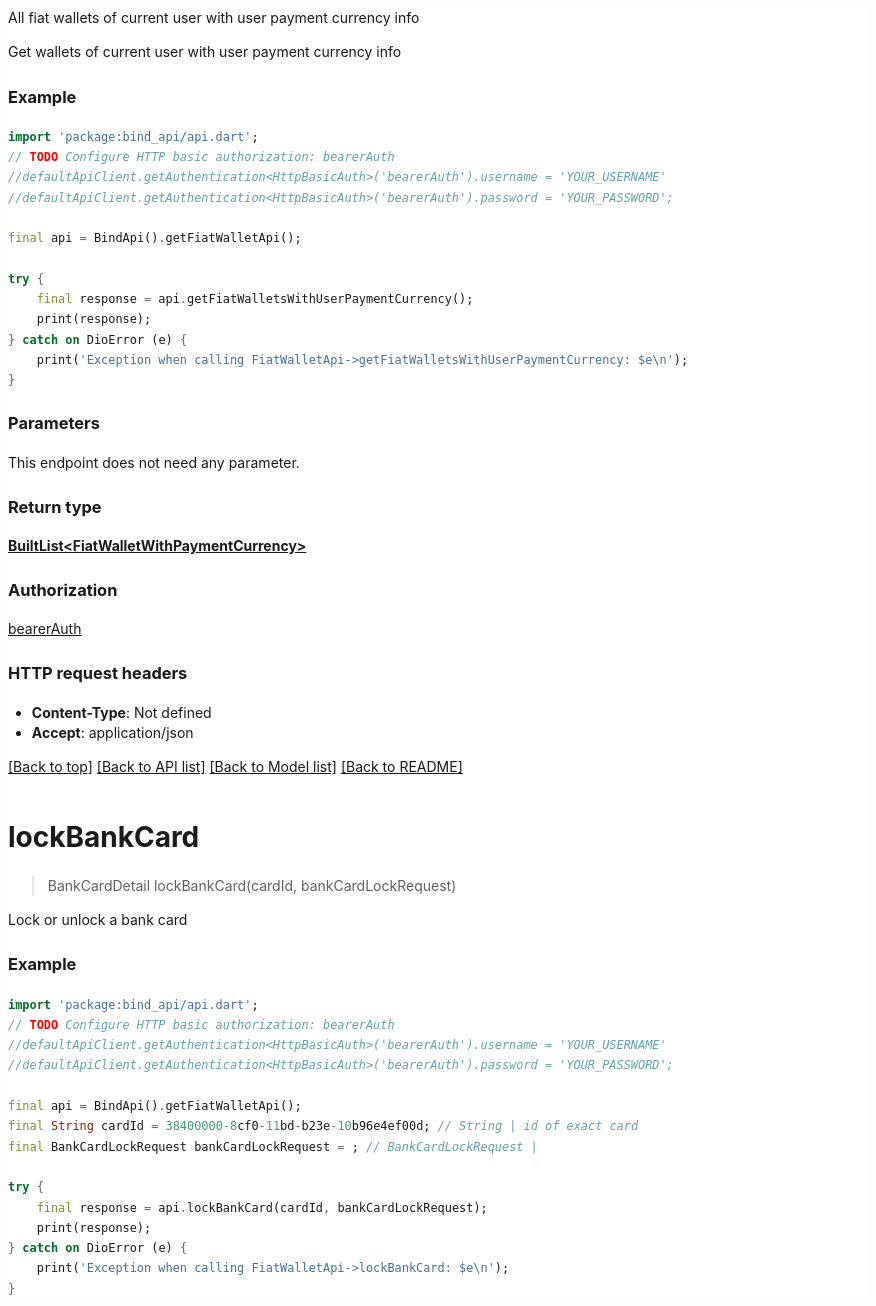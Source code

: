 All fiat wallets of current user with user payment currency info

Get wallets of current user with user payment currency info

### Example
```dart
import 'package:bind_api/api.dart';
// TODO Configure HTTP basic authorization: bearerAuth
//defaultApiClient.getAuthentication<HttpBasicAuth>('bearerAuth').username = 'YOUR_USERNAME'
//defaultApiClient.getAuthentication<HttpBasicAuth>('bearerAuth').password = 'YOUR_PASSWORD';

final api = BindApi().getFiatWalletApi();

try {
    final response = api.getFiatWalletsWithUserPaymentCurrency();
    print(response);
} catch on DioError (e) {
    print('Exception when calling FiatWalletApi->getFiatWalletsWithUserPaymentCurrency: $e\n');
}
```

### Parameters
This endpoint does not need any parameter.

### Return type

[**BuiltList&lt;FiatWalletWithPaymentCurrency&gt;**](FiatWalletWithPaymentCurrency.md)

### Authorization

[bearerAuth](../README.md#bearerAuth)

### HTTP request headers

 - **Content-Type**: Not defined
 - **Accept**: application/json

[[Back to top]](#) [[Back to API list]](../README.md#documentation-for-api-endpoints) [[Back to Model list]](../README.md#documentation-for-models) [[Back to README]](../README.md)

# **lockBankCard**
> BankCardDetail lockBankCard(cardId, bankCardLockRequest)

Lock or unlock a bank card

### Example
```dart
import 'package:bind_api/api.dart';
// TODO Configure HTTP basic authorization: bearerAuth
//defaultApiClient.getAuthentication<HttpBasicAuth>('bearerAuth').username = 'YOUR_USERNAME'
//defaultApiClient.getAuthentication<HttpBasicAuth>('bearerAuth').password = 'YOUR_PASSWORD';

final api = BindApi().getFiatWalletApi();
final String cardId = 38400000-8cf0-11bd-b23e-10b96e4ef00d; // String | id of exact card
final BankCardLockRequest bankCardLockRequest = ; // BankCardLockRequest | 

try {
    final response = api.lockBankCard(cardId, bankCardLockRequest);
    print(response);
} catch on DioError (e) {
    print('Exception when calling FiatWalletApi->lockBankCard: $e\n');
}
```
